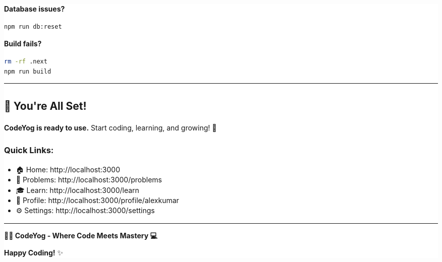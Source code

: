 **Database issues?**
```bash
npm run db:reset
```

**Build fails?**
```bash
rm -rf .next
npm run build
```

---

## 🎊 **You're All Set!**

**CodeYog is ready to use.** Start coding, learning, and growing! 🚀

### **Quick Links:**
- 🏠 Home: http://localhost:3000
- 📝 Problems: http://localhost:3000/problems
- 🎓 Learn: http://localhost:3000/learn
- 👤 Profile: http://localhost:3000/profile/alexkumar
- ⚙️ Settings: http://localhost:3000/settings

---

**🧘‍♂️ CodeYog - Where Code Meets Mastery 💻**

**Happy Coding!** ✨
